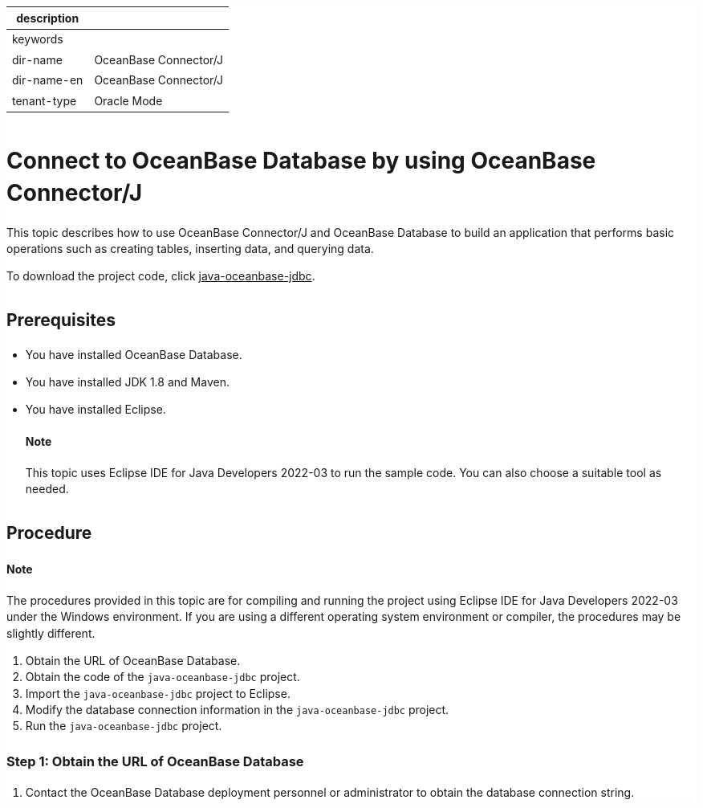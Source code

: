|description||
|---|---|
|keywords||
|dir-name|OceanBase Connector/J|
|dir-name-en|OceanBase Connector/J|
|tenant-type|Oracle Mode|

# Connect to OceanBase Database by using OceanBase Connector/J

This topic describes how to use OceanBase Connector/J and OceanBase Database to build an application that performs basic operations such as creating tables, inserting data, and querying data.

To download the project code, click [java-oceanbase-jdbc](https://obbusiness-private.oss-cn-shanghai.aliyuncs.com/doc/img/observer-enterprise/V4.2.0/3.develop/demo/java/java-oceanbase-jdbc.zip).

## Prerequisites

* You have installed OceanBase Database. 
* You have installed JDK 1.8 and Maven. 
* You have installed Eclipse. 

    <main id="notice" type='explain'>

    <h4>Note</h4>

    <p>This topic uses Eclipse IDE for Java Developers 2022-03 to run the sample code. You can also choose a suitable tool as needed. </p>

    </main>

## Procedure

<main id="notice" type='explain'>
  <h4>Note</h4>
  <p>The procedures provided in this topic are for compiling and running the project using Eclipse IDE for Java Developers 2022-03 under the Windows environment. If you are using a different operating system environment or compiler, the procedures may be slightly different.</p>
</main>

1. Obtain the URL of OceanBase Database. 
2. Obtain the code of the `java-oceanbase-jdbc` project. 
3. Import the `java-oceanbase-jdbc` project to Eclipse. 
4. Modify the database connection information in the `java-oceanbase-jdbc` project. 
5. Run the `java-oceanbase-jdbc` project. 

### Step 1: Obtain the URL of OceanBase Database

1. Contact the OceanBase Database deployment personnel or administrator to obtain the database connection string.
